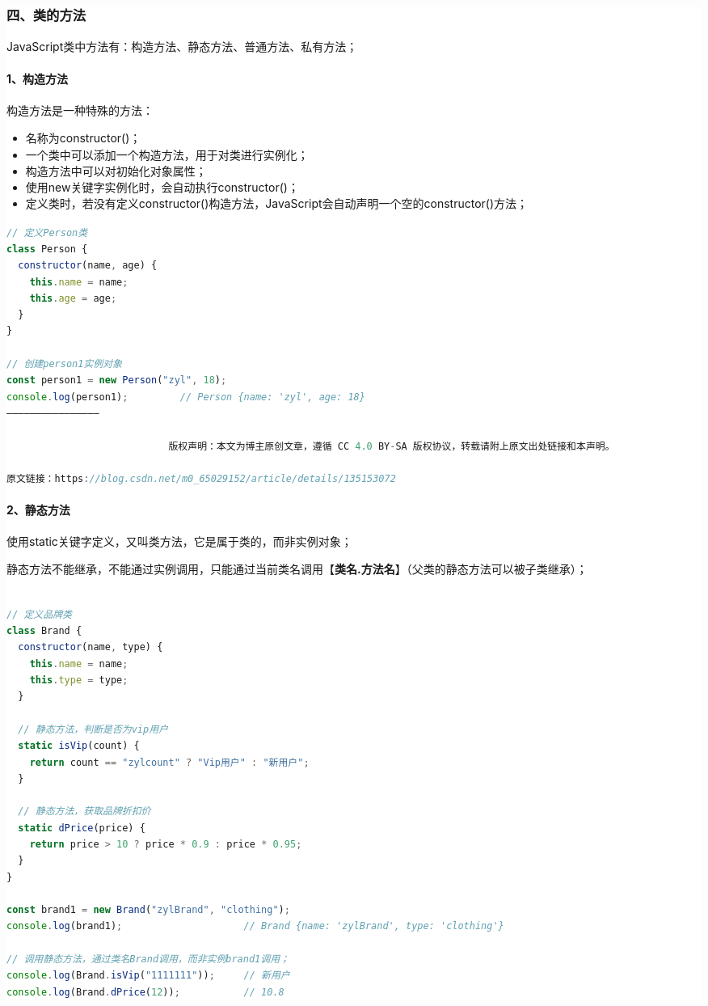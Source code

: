 ### 四、类的方法

JavaScript类中方法有：构造方法、静态方法、普通方法、私有方法；

#### **1、构造方法**

构造方法是一种特殊的方法：

- 名称为constructor()；
- 一个类中可以添加一个构造方法，用于对类进行实例化；
- 构造方法中可以对初始化对象属性；
- 使用new关键字实例化时，会自动执行constructor()；
- 定义类时，若没有定义constructor()构造方法，JavaScript会自动声明一个空的constructor()方法；

```js
// 定义Person类
class Person {
  constructor(name, age) {
    this.name = name;
    this.age = age;
  }
}
 
// 创建person1实例对象
const person1 = new Person("zyl", 18);
console.log(person1);         // Person {name: 'zyl', age: 18}
————————————————

                            版权声明：本文为博主原创文章，遵循 CC 4.0 BY-SA 版权协议，转载请附上原文出处链接和本声明。
                        
原文链接：https://blog.csdn.net/m0_65029152/article/details/135153072
```

#### **2、静态方法**

使用static关键字定义，又叫类方法，它是属于类的，而非实例对象；

静态方法不能继承，不能通过实例调用，只能通过当前类名调用【**类名.方法名**】（父类的静态方法可以被子类继承）；

```js

// 定义品牌类
class Brand {
  constructor(name, type) {
    this.name = name;
    this.type = type;
  }
 
  // 静态方法，判断是否为vip用户
  static isVip(count) {
    return count == "zylcount" ? "Vip用户" : "新用户";
  }
 
  // 静态方法，获取品牌折扣价
  static dPrice(price) {
    return price > 10 ? price * 0.9 : price * 0.95;
  }
}
 
const brand1 = new Brand("zylBrand", "clothing");
console.log(brand1);                     // Brand {name: 'zylBrand', type: 'clothing'}
 
// 调用静态方法，通过类名Brand调用，而非实例brand1调用；
console.log(Brand.isVip("1111111"));     // 新用户
console.log(Brand.dPrice(12));           // 10.8
```

